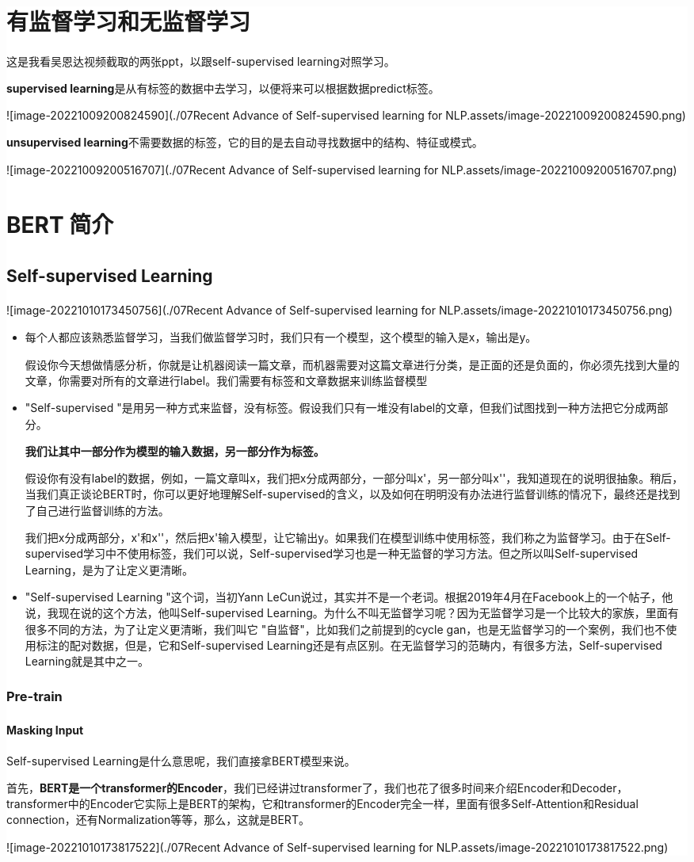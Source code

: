 # 有监督学习和无监督学习

这是我看吴恩达视频截取的两张ppt，以跟self-supervised learning对照学习。

**supervised learning**是从有标签的数据中去学习，以便将来可以根据数据predict标签。

![image-20221009200824590](./07Recent Advance of Self-supervised learning for NLP.assets/image-20221009200824590.png)



**unsupervised learning**不需要数据的标签，它的目的是去自动寻找数据中的结构、特征或模式。

![image-20221009200516707](./07Recent Advance of Self-supervised learning for NLP.assets/image-20221009200516707.png)



# BERT 简介

## **Self-supervised Learning**



![image-20221010173450756](./07Recent Advance of Self-supervised learning for NLP.assets/image-20221010173450756.png)

- 每个人都应该熟悉监督学习，当我们做监督学习时，我们只有一个模型，这个模型的输入是x，输出是y。

  假设你今天想做情感分析，你就是让机器阅读一篇文章，而机器需要对这篇文章进行分类，是正面的还是负面的，你必须先找到大量的文章，你需要对所有的文章进行label。我们需要有标签和文章数据来训练监督模型

- "Self-supervised "是用另一种方式来监督，没有标签。假设我们只有一堆没有label的文章，但我们试图找到一种方法把它分成两部分。

  **我们让其中一部分作为模型的输入数据，另一部分作为标签。**

  假设你有没有label的数据，例如，一篇文章叫x，我们把x分成两部分，一部分叫x'，另一部分叫x''，我知道现在的说明很抽象。稍后，当我们真正谈论BERT时，你可以更好地理解Self-supervised的含义，以及如何在明明没有办法进行监督训练的情况下，最终还是找到了自己进行监督训练的方法。

  我们把x分成两部分，x'和x''，然后把x'输入模型，让它输出y。如果我们在模型训练中使用标签，我们称之为监督学习。由于在Self-supervised学习中不使用标签，我们可以说，Self-supervised学习也是一种无监督的学习方法。但之所以叫Self-supervised Learning，是为了让定义更清晰。

- "Self-supervised Learning "这个词，当初Yann LeCun说过，其实并不是一个老词。根据2019年4月在Facebook上的一个帖子，他说，我现在说的这个方法，他叫Self-supervised Learning。为什么不叫无监督学习呢？因为无监督学习是一个比较大的家族，里面有很多不同的方法，为了让定义更清晰，我们叫它 "自监督"，比如我们之前提到的cycle gan，也是无监督学习的一个案例，我们也不使用标注的配对数据，但是，它和Self-supervised Learning还是有点区别。在无监督学习的范畴内，有很多方法，Self-supervised Learning就是其中之一。


### Pre-train

#### Masking Input

Self-supervised Learning是什么意思呢，我们直接拿BERT模型来说。

首先，**BERT是一个transformer的Encoder**，我们已经讲过transformer了，我们也花了很多时间来介绍Encoder和Decoder，transformer中的Encoder它实际上是BERT的架构，它和transformer的Encoder完全一样，里面有很多Self-Attention和Residual connection，还有Normalization等等，那么，这就是BERT。

![image-20221010173817522](./07Recent Advance of Self-supervised learning for NLP.assets/image-20221010173817522.png)
